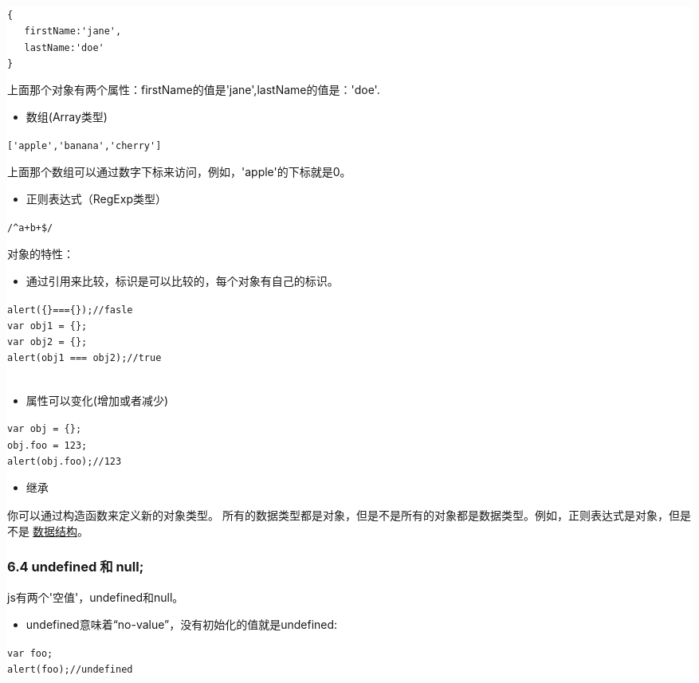 ```
{
   firstName:'jane',
   lastName:'doe'
}

```

上面那个对象有两个属性：firstName的值是'jane',lastName的值是：'doe'.

- 数组(Array类型)

```
['apple','banana','cherry']

```

上面那个数组可以通过数字下标来访问，例如，'apple'的下标就是0。

- 正则表达式（RegExp类型）

```
/^a+b+$/

```

对象的特性：

- 通过引用来比较，标识是可以比较的，每个对象有自己的标识。

```
alert({}==={});//fasle
var obj1 = {};
var obj2 = {};
alert(obj1 === obj2);//true


```

- 属性可以变化(增加或者减少)

```
var obj = {};
obj.foo = 123;
alert(obj.foo);//123

```

- 继承

你可以通过构造函数来定义新的对象类型。 所有的数据类型都是对象，但是不是所有的对象都是数据类型。例如，正则表达式是对象，但是不是 [数据结构](http://lib.csdn.net/base/datastructure)。

### 6.4 undefined 和 null;

js有两个'空值'，undefined和null。

- undefined意味着“no-value”，没有初始化的值就是undefined:

```
var foo;
alert(foo);//undefined

```

